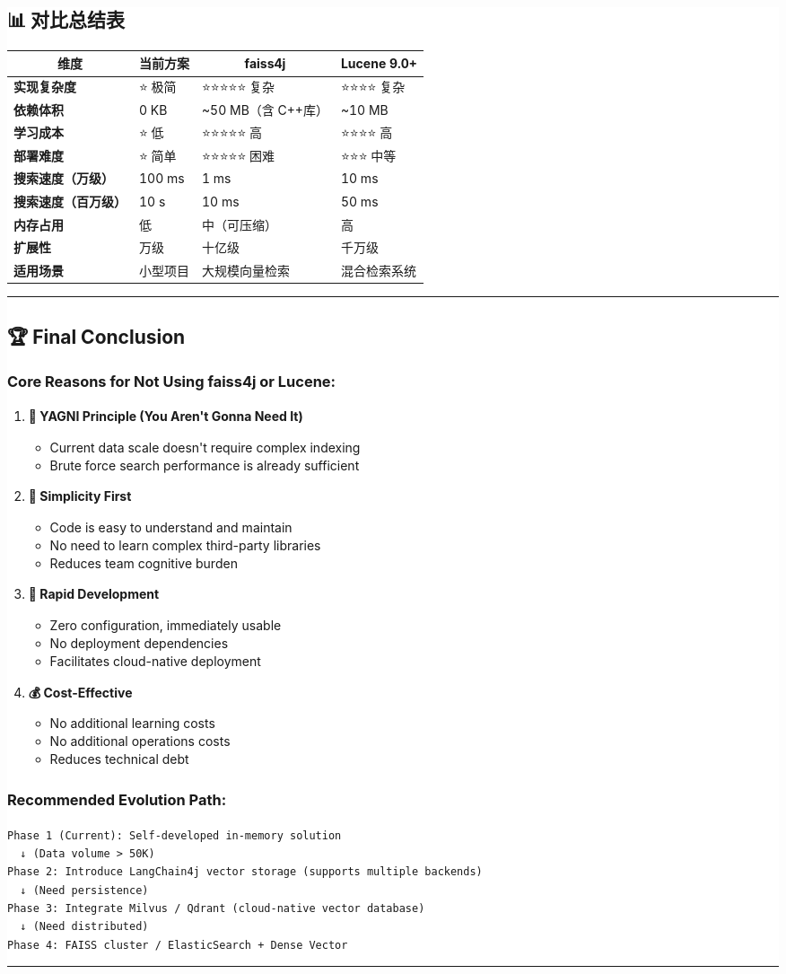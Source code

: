 
## 📊 对比总结表

| 维度                   | 当前方案 | faiss4j            | Lucene 9.0+   |
| ---------------------- | -------- | ------------------ | ------------- |
| **实现复杂度**         | ⭐ 极简  | ⭐⭐⭐⭐⭐ 复杂    | ⭐⭐⭐⭐ 复杂 |
| **依赖体积**           | 0 KB     | ~50 MB（含 C++库） | ~10 MB        |
| **学习成本**           | ⭐ 低    | ⭐⭐⭐⭐⭐ 高      | ⭐⭐⭐⭐ 高   |
| **部署难度**           | ⭐ 简单  | ⭐⭐⭐⭐⭐ 困难    | ⭐⭐⭐ 中等   |
| **搜索速度（万级）**   | 100 ms   | 1 ms               | 10 ms         |
| **搜索速度（百万级）** | 10 s     | 10 ms              | 50 ms         |
| **内存占用**           | 低       | 中（可压缩）       | 高            |
| **扩展性**             | 万级     | 十亿级             | 千万级        |
| **适用场景**           | 小型项目 | 大规模向量检索     | 混合检索系统  |

---

## 🏆 Final Conclusion

### **Core Reasons for Not Using faiss4j or Lucene:**

1. **🎯 YAGNI Principle (You Aren't Gonna Need It)**

   - Current data scale doesn't require complex indexing
   - Brute force search performance is already sufficient

2. **🔧 Simplicity First**

   - Code is easy to understand and maintain
   - No need to learn complex third-party libraries
   - Reduces team cognitive burden

3. **🚀 Rapid Development**

   - Zero configuration, immediately usable
   - No deployment dependencies
   - Facilitates cloud-native deployment

4. **💰 Cost-Effective**
   - No additional learning costs
   - No additional operations costs
   - Reduces technical debt

### **Recommended Evolution Path:**

```
Phase 1 (Current): Self-developed in-memory solution
  ↓ (Data volume > 50K)
Phase 2: Introduce LangChain4j vector storage (supports multiple backends)
  ↓ (Need persistence)
Phase 3: Integrate Milvus / Qdrant (cloud-native vector database)
  ↓ (Need distributed)
Phase 4: FAISS cluster / ElasticSearch + Dense Vector
```

---
